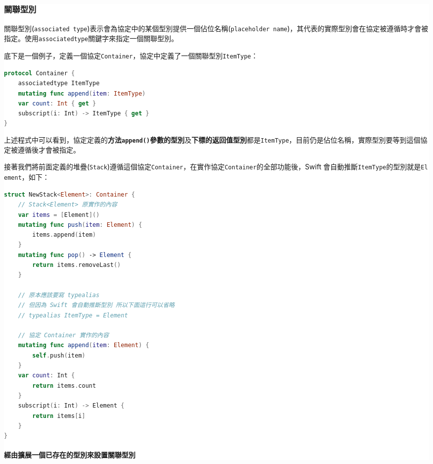 <a name="associatedtype"></a>
### 關聯型別

關聯型別(`associated type`)表示會為協定中的某個型別提供一個佔位名稱(`placeholder name`)，其代表的實際型別會在協定被遵循時才會被指定。使用`associatedtype`關鍵字來指定一個關聯型別。

底下是一個例子，定義一個協定`Container`，協定中定義了一個關聯型別`ItemType`：

```swift
protocol Container {
    associatedtype ItemType
    mutating func append(item: ItemType)
    var count: Int { get }
    subscript(i: Int) -> ItemType { get }
}

```

上述程式中可以看到，協定定義的**方法`append()`參數的型別**及**下標的返回值型別**都是`ItemType`，目前仍是佔位名稱，實際型別要等到這個協定被遵循後才會被指定。

接著我們將前面定義的堆疊(`Stack`)遵循這個協定`Container`，在實作協定`Container`的全部功能後，Swift 會自動推斷`ItemType`的型別就是`Element`，如下：

```swift
struct NewStack<Element>: Container {
    // Stack<Element> 原實作的內容
    var items = [Element]()
    mutating func push(item: Element) {
        items.append(item)
    }
    mutating func pop() -> Element {
        return items.removeLast()
    }

    // 原本應該要寫 typealias 
    // 但因為 Swift 會自動推斷型別 所以下面這行可以省略
    // typealias ItemType = Element

    // 協定 Container 實作的內容
    mutating func append(item: Element) {
        self.push(item)
    }
    var count: Int {
        return items.count
    }
    subscript(i: Int) -> Element {
        return items[i]
    }
}

```

#### 經由擴展一個已存在的型別來設置關聯型別
